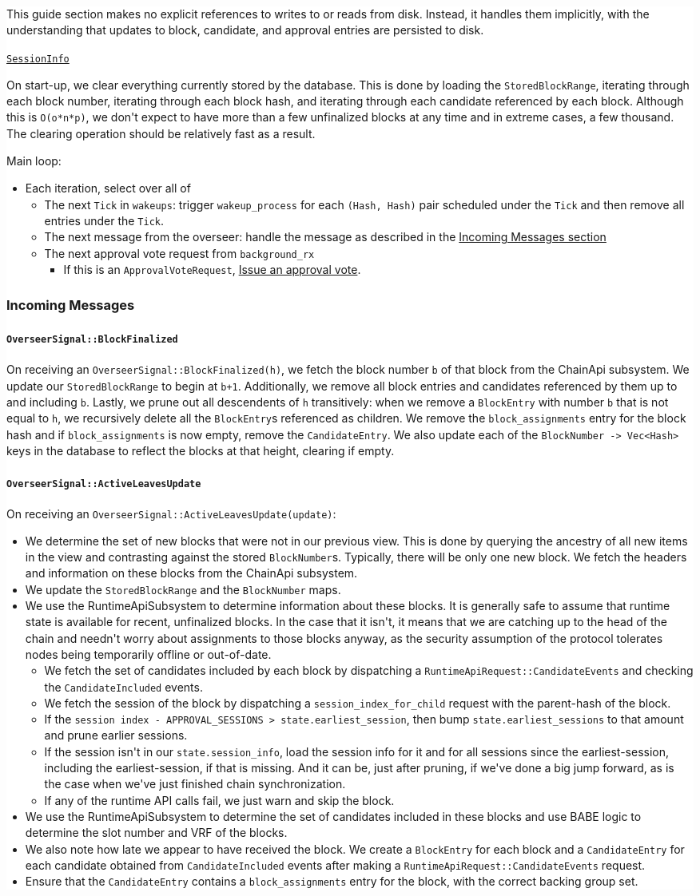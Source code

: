 This guide section makes no explicit references to writes to or reads from disk. Instead, it handles them implicitly, with the understanding that updates to block, candidate, and approval entries are persisted to disk.

[`SessionInfo`](../../runtime/session_info.md)

On start-up, we clear everything currently stored by the database. This is done by loading the `StoredBlockRange`, iterating through each block number, iterating through each block hash, and iterating through each candidate referenced by each block. Although this is `O(o*n*p)`, we don't expect to have more than a few unfinalized blocks at any time and in extreme cases, a few thousand. The clearing operation should be relatively fast as a result.

Main loop:
  * Each iteration, select over all of
    * The next `Tick` in `wakeups`: trigger `wakeup_process` for each `(Hash, Hash)` pair scheduled under the `Tick` and then remove all entries under the `Tick`.
    * The next message from the overseer: handle the message as described in the [Incoming Messages section](#incoming-messages)
    * The next approval vote request from `background_rx`
      * If this is an `ApprovalVoteRequest`, [Issue an approval vote](#issue-approval-vote).

### Incoming Messages

#### `OverseerSignal::BlockFinalized`

On receiving an `OverseerSignal::BlockFinalized(h)`, we fetch the block number `b` of that block from the ChainApi subsystem. We update our `StoredBlockRange` to begin at `b+1`. Additionally, we remove all block entries and candidates referenced by them up to and including `b`. Lastly, we prune out all descendents of `h` transitively: when we remove a `BlockEntry` with number `b` that is not equal to `h`, we recursively delete all the `BlockEntry`s referenced as children. We remove the `block_assignments` entry for the block hash and if `block_assignments` is now empty, remove the `CandidateEntry`. We also update each of the `BlockNumber -> Vec<Hash>` keys in the database to reflect the blocks at that height, clearing if empty.


#### `OverseerSignal::ActiveLeavesUpdate`

On receiving an `OverseerSignal::ActiveLeavesUpdate(update)`:
  * We determine the set of new blocks that were not in our previous view. This is done by querying the ancestry of all new items in the view and contrasting against the stored `BlockNumber`s. Typically, there will be only one new block. We fetch the headers and information on these blocks from the ChainApi subsystem.
  * We update the `StoredBlockRange` and the `BlockNumber` maps.
  * We use the RuntimeApiSubsystem to determine information about these blocks. It is generally safe to assume that runtime state is available for recent, unfinalized blocks. In the case that it isn't, it means that we are catching up to the head of the chain and needn't worry about assignments to those blocks anyway, as the security assumption of the protocol tolerates nodes being temporarily offline or out-of-date.
    * We fetch the set of candidates included by each block by dispatching a `RuntimeApiRequest::CandidateEvents` and checking the `CandidateIncluded` events.
    * We fetch the session of the block by dispatching a `session_index_for_child` request with the parent-hash of the block.
    * If the `session index - APPROVAL_SESSIONS > state.earliest_session`, then bump `state.earliest_sessions` to that amount and prune earlier sessions.
    * If the session isn't in our `state.session_info`, load the session info for it and for all sessions since the earliest-session, including the earliest-session, if that is missing. And it can be, just after pruning, if we've done a big jump forward, as is the case when we've just finished chain synchronization.
    * If any of the runtime API calls fail, we just warn and skip the block.
  * We use the RuntimeApiSubsystem to determine the set of candidates included in these blocks and use BABE logic to determine the slot number and VRF of the blocks.
  * We also note how late we appear to have received the block. We create a `BlockEntry` for each block and a `CandidateEntry` for each candidate obtained from `CandidateIncluded` events after making a `RuntimeApiRequest::CandidateEvents` request.
  * Ensure that the `CandidateEntry` contains a `block_assignments` entry for the block, with the correct backing group set.